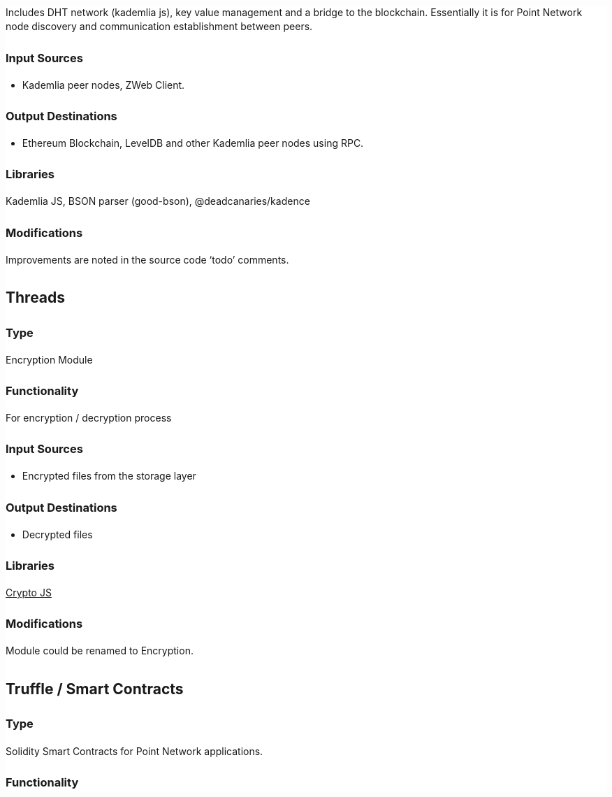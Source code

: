 Includes DHT network (kademlia js), key value management and a bridge to the blockchain. Essentially it is for Point Network node discovery and communication establishment between peers.

### Input Sources

* Kademlia peer nodes, ZWeb Client.

### Output Destinations

* Ethereum Blockchain, LevelDB and other Kademlia peer nodes using RPC.

### Libraries

Kademlia JS, BSON parser (good-bson), @deadcanaries/kadence

### Modifications

Improvements are noted in the source code ‘todo’ comments.

## Threads

### Type

Encryption Module

### Functionality

For encryption / decryption process

### Input Sources

* Encrypted files from the storage layer

### Output Destinations

* Decrypted files

### Libraries

[Crypto JS](https://www.npmjs.com/package/crypto-js)

### Modifications

Module could be renamed to Encryption.

## Truffle / Smart Contracts

### Type

Solidity Smart Contracts for Point Network applications.

### Functionality
